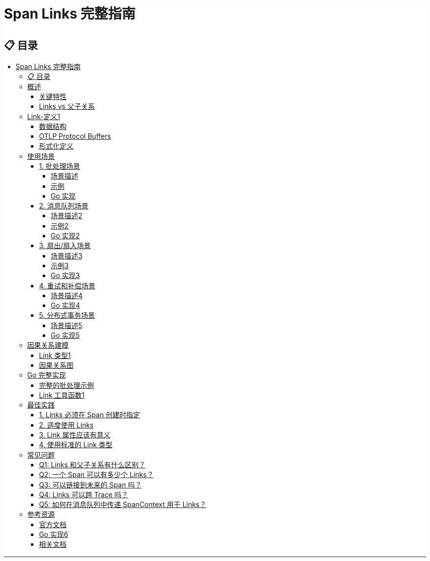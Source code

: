 # Span Links 完整指南

## 📋 目录

- [Span Links 完整指南](#span-links-完整指南)
  - [📋 目录](#-目录)
  - [概述](#概述)
    - [关键特性](#关键特性)
    - [Links vs 父子关系](#links-vs-父子关系)
  - [Link-定义1](#link-定义1)
    - [数据结构](#数据结构)
    - [OTLP Protocol Buffers](#otlp-protocol-buffers)
    - [形式化定义](#形式化定义)
  - [使用场景](#使用场景)
    - [1. 批处理场景](#1-批处理场景)
      - [场景描述](#场景描述)
      - [示例](#示例)
      - [Go 实现](#go-实现)
    - [2. 消息队列场景](#2-消息队列场景)
      - [场景描述2](#场景描述2)
      - [示例2](#示例2)
      - [Go 实现2](#go-实现2)
    - [3. 扇出/扇入场景](#3-扇出扇入场景)
      - [场景描述3](#场景描述3)
      - [示例3](#示例3)
      - [Go 实现3](#go-实现3)
    - [4. 重试和补偿场景](#4-重试和补偿场景)
      - [场景描述4](#场景描述4)
      - [Go 实现4](#go-实现4)
    - [5. 分布式事务场景](#5-分布式事务场景)
      - [场景描述5](#场景描述5)
      - [Go 实现5](#go-实现5)
  - [因果关系建模](#因果关系建模)
    - [Link 类型1](#link-类型1)
    - [因果关系图](#因果关系图)
  - [Go 完整实现](#go-完整实现)
    - [完整的批处理示例](#完整的批处理示例)
    - [Link 工具函数1](#link-工具函数1)
  - [最佳实践](#最佳实践)
    - [1. Links 必须在 Span 创建时指定](#1-links-必须在-span-创建时指定)
    - [2. 适度使用 Links](#2-适度使用-links)
    - [3. Link 属性应该有意义](#3-link-属性应该有意义)
    - [4. 使用标准的 Link 类型](#4-使用标准的-link-类型)
  - [常见问题](#常见问题)
    - [Q1: Links 和父子关系有什么区别？](#q1-links-和父子关系有什么区别)
    - [Q2: 一个 Span 可以有多少个 Links？](#q2-一个-span-可以有多少个-links)
    - [Q3: 可以链接到未来的 Span 吗？](#q3-可以链接到未来的-span-吗)
    - [Q4: Links 可以跨 Trace 吗？](#q4-links-可以跨-trace-吗)
    - [Q5: 如何在消息队列中传递 SpanContext 用于 Links？](#q5-如何在消息队列中传递-spancontext-用于-links)
  - [参考资源](#参考资源)
    - [官方文档](#官方文档)
    - [Go 实现6](#go-实现6)
    - [相关文档](#相关文档)

---